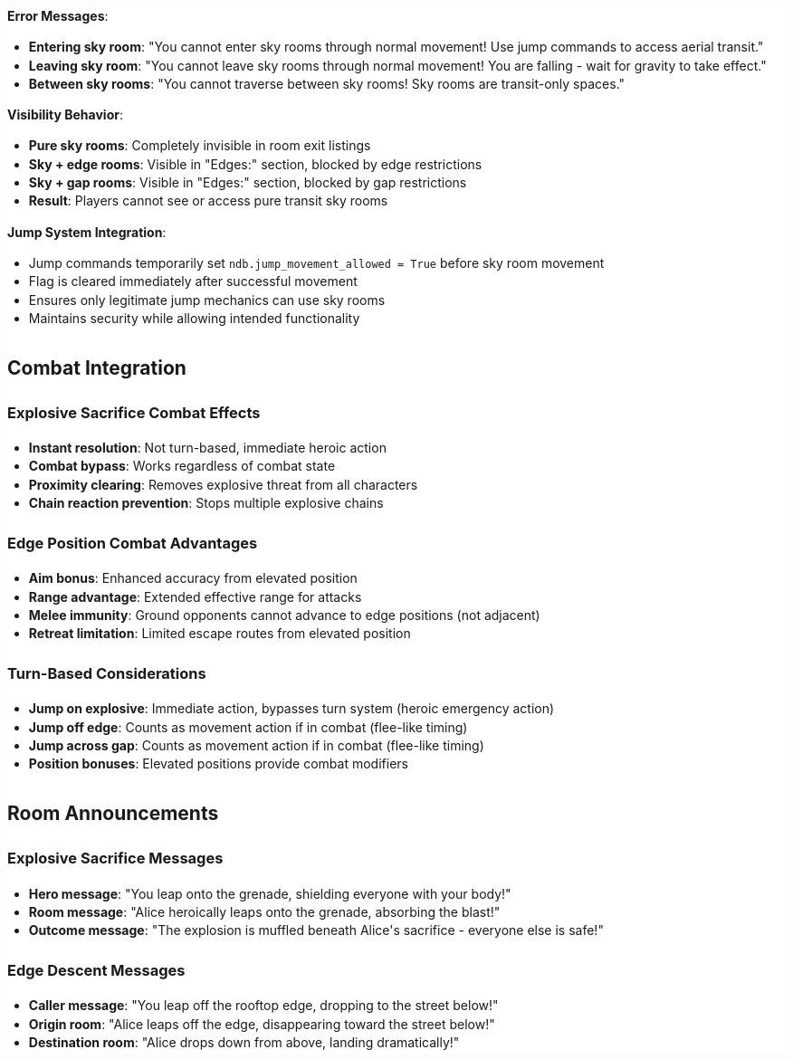 **Error Messages**:
- **Entering sky room**: "You cannot enter sky rooms through normal movement! Use jump commands to access aerial transit."
- **Leaving sky room**: "You cannot leave sky rooms through normal movement! You are falling - wait for gravity to take effect."
- **Between sky rooms**: "You cannot traverse between sky rooms! Sky rooms are transit-only spaces."

**Visibility Behavior**:
- **Pure sky rooms**: Completely invisible in room exit listings
- **Sky + edge rooms**: Visible in "Edges:" section, blocked by edge restrictions
- **Sky + gap rooms**: Visible in "Edges:" section, blocked by gap restrictions
- **Result**: Players cannot see or access pure transit sky rooms

**Jump System Integration**:
- Jump commands temporarily set `ndb.jump_movement_allowed = True` before sky room movement
- Flag is cleared immediately after successful movement
- Ensures only legitimate jump mechanics can use sky rooms
- Maintains security while allowing intended functionality

## Combat Integration

### Explosive Sacrifice Combat Effects
- **Instant resolution**: Not turn-based, immediate heroic action
- **Combat bypass**: Works regardless of combat state
- **Proximity clearing**: Removes explosive threat from all characters
- **Chain reaction prevention**: Stops multiple explosive chains

### Edge Position Combat Advantages
- **Aim bonus**: Enhanced accuracy from elevated position
- **Range advantage**: Extended effective range for attacks
- **Melee immunity**: Ground opponents cannot advance to edge positions (not adjacent)
- **Retreat limitation**: Limited escape routes from elevated position

### Turn-Based Considerations
- **Jump on explosive**: Immediate action, bypasses turn system (heroic emergency action)
- **Jump off edge**: Counts as movement action if in combat (flee-like timing)
- **Jump across gap**: Counts as movement action if in combat (flee-like timing)
- **Position bonuses**: Elevated positions provide combat modifiers

## Room Announcements

### Explosive Sacrifice Messages
- **Hero message**: "You leap onto the grenade, shielding everyone with your body!"
- **Room message**: "Alice heroically leaps onto the grenade, absorbing the blast!"
- **Outcome message**: "The explosion is muffled beneath Alice's sacrifice - everyone else is safe!"

### Edge Descent Messages
- **Caller message**: "You leap off the rooftop edge, dropping to the street below!"
- **Origin room**: "Alice leaps off the edge, disappearing toward the street below!"
- **Destination room**: "Alice drops down from above, landing dramatically!"
